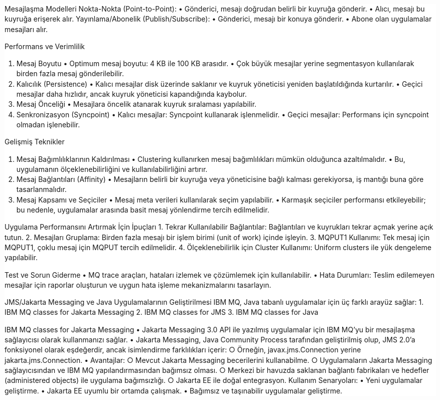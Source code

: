 Mesajlaşma Modelleri
Nokta-Nokta (Point-to-Point):
	• Gönderici, mesajı doğrudan belirli bir kuyruğa gönderir.
	• Alıcı, mesajı bu kuyruğa erişerek alır.
Yayınlama/Abonelik (Publish/Subscribe):
	• Gönderici, mesajı bir konuya gönderir.
	• Abone olan uygulamalar mesajları alır.

Performans ve Verimlilik
1. Mesaj Boyutu
	• Optimum mesaj boyutu: 4 KB ile 100 KB arasıdır.
	• Çok büyük mesajlar yerine segmentasyon kullanılarak birden fazla mesaj gönderilebilir.
2. Kalıcılık (Persistence)
	• Kalıcı mesajlar disk üzerinde saklanır ve kuyruk yöneticisi yeniden başlatıldığında kurtarılır.
	• Geçici mesajlar daha hızlıdır, ancak kuyruk yöneticisi kapandığında kaybolur.
3. Mesaj Önceliği
	• Mesajlara öncelik atanarak kuyruk sıralaması yapılabilir.
4. Senkronizasyon (Syncpoint)
	• Kalıcı mesajlar: Syncpoint kullanarak işlenmelidir.
	• Geçici mesajlar: Performans için syncpoint olmadan işlenebilir.

Gelişmiş Teknikler
1. Mesaj Bağımlılıklarının Kaldırılması
	• Clustering kullanırken mesaj bağımlılıkları mümkün olduğunca azaltılmalıdır.
	• Bu, uygulamanın ölçeklenebilirliğini ve kullanılabilirliğini artırır.
2. Mesaj Bağlantıları (Affinity)
	• Mesajların belirli bir kuyruğa veya yöneticisine bağlı kalması gerekiyorsa, iş mantığı buna göre tasarlanmalıdır.
3. Mesaj Kapsamı ve Seçiciler
	• Mesaj meta verileri kullanılarak seçim yapılabilir.
	• Karmaşık seçiciler performansı etkileyebilir; bu nedenle, uygulamalar arasında basit mesaj yönlendirme tercih edilmelidir.

Uygulama Performansını Artırmak İçin İpuçları
	1. Tekrar Kullanılabilir Bağlantılar: Bağlantıları ve kuyrukları tekrar açmak yerine açık tutun.
	2. Mesajları Gruplama: Birden fazla mesajı bir işlem birimi (unit of work) içinde işleyin.
	3. MQPUT1 Kullanımı: Tek mesaj için MQPUT1, çoklu mesaj için MQPUT tercih edilmelidir.
	4. Ölçeklenebilirlik için Cluster Kullanımı: Uniform clusters ile yük dengeleme yapılabilir.

Test ve Sorun Giderme
	• MQ trace araçları, hataları izlemek ve çözümlemek için kullanılabilir.
	• Hata Durumları: Teslim edilemeyen mesajlar için raporlar oluşturun ve uygun hata işleme mekanizmalarını tasarlayın.

JMS/Jakarta Messaging ve Java Uygulamalarının Geliştirilmesi
IBM MQ, Java tabanlı uygulamalar için üç farklı arayüz sağlar:
	1. IBM MQ classes for Jakarta Messaging
	2. IBM MQ classes for JMS
	3. IBM MQ classes for Java

IBM MQ classes for Jakarta Messaging
	• Jakarta Messaging 3.0 API ile yazılmış uygulamalar için IBM MQ’yu bir mesajlaşma sağlayıcısı olarak kullanmanızı sağlar.
	• Jakarta Messaging, Java Community Process tarafından geliştirilmiş olup, JMS 2.0’a fonksiyonel olarak eşdeğerdir, ancak isimlendirme farklılıkları içerir:
		○ Örneğin, javax.jms.Connection yerine jakarta.jms.Connection.
	• Avantajlar:
		○ Mevcut Jakarta Messaging becerilerini kullanabilme.
		○ Uygulamaların Jakarta Messaging sağlayıcısından ve IBM MQ yapılandırmasından bağımsız olması.
		○ Merkezi bir havuzda saklanan bağlantı fabrikaları ve hedefler (administered objects) ile uygulama bağımsızlığı.
		○ Jakarta EE ile doğal entegrasyon.
Kullanım Senaryoları:
	• Yeni uygulamalar geliştirme.
	• Jakarta EE uyumlu bir ortamda çalışmak.
	• Bağımsız ve taşınabilir uygulamalar geliştirme.
